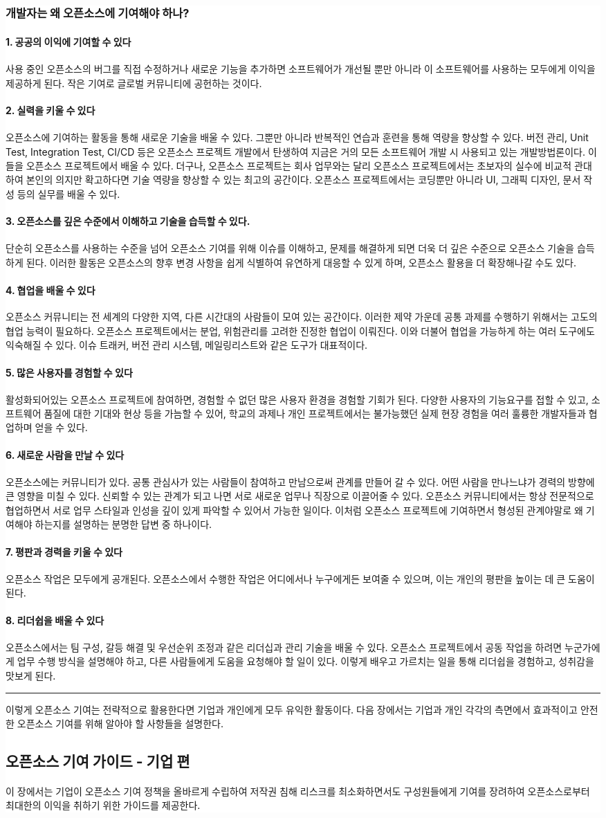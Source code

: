
### 개발자는 왜 오픈소스에 기여해야 하나?

#### 1. 공공의 이익에 기여할 수 있다

사용 중인 오픈소스의 버그를 직접 수정하거나 새로운 기능을 추가하면 소프트웨어가 개선될 뿐만 아니라 이 소프트웨어를 사용하는 모두에게 이익을 제공하게 된다. 작은 기여로 글로벌 커뮤니티에 공헌하는 것이다.

#### 2. 실력을 키울 수 있다

오픈소스에 기여하는 활동을 통해 새로운 기술을 배울 수 있다. 그뿐만 아니라 반복적인 연습과 훈련을 통해 역량을 향상할 수 있다. 버전 관리, Unit Test, Integration Test, CI/CD 등은 오픈소스 프로젝트 개발에서 탄생하여 지금은 거의 모든 소프트웨어 개발 시 사용되고 있는 개발방법론이다. 이들을 오픈소스 프로젝트에서 배울 수 있다. 더구나, 오픈소스 프로젝트는 회사 업무와는 달리 오픈소스 프로젝트에서는 초보자의 실수에 비교적 관대하여 본인의 의지만 확고하다면 기술 역량을 향상할 수 있는 최고의 공간이다. 오픈소스 프로젝트에서는 코딩뿐만 아니라 UI, 그래픽 디자인, 문서 작성 등의 실무를 배울 수 있다.

#### 3. 오픈소스를 깊은 수준에서 이해하고 기술을 습득할 수 있다.
단순히 오픈소스를 사용하는 수준을 넘어 오픈소스 기여를 위해 이슈를 이해하고, 문제를 해결하게 되면 더욱 더 깊은 수준으로 오픈소스 기술을 습득하게 된다. 이러한 활동은 오픈소스의 향후 변경 사항을 쉽게 식별하여 유연하게 대응할 수 있게 하며, 오픈소스 활용을 더 확장해나갈 수도 있다.

#### 4. 협업을 배울 수 있다

오픈소스 커뮤니티는 전 세계의 다양한 지역, 다른 시간대의 사람들이 모여 있는 공간이다. 이러한 제약 가운데 공통 과제를 수행하기 위해서는 고도의 협업 능력이 필요하다. 오픈소스 프로젝트에서는 분업, 위험관리를 고려한 진정한 협업이 이뤄진다. 이와 더불어 협업을 가능하게 하는 여러 도구에도 익숙해질 수 있다. 이슈 트래커, 버전 관리 시스템, 메일링리스트와 같은 도구가 대표적이다.

#### 5. 많은 사용자를 경험할 수 있다

활성화되어있는 오픈소스 프로젝트에 참여하면, 경험할 수 없던 많은 사용자 환경을 경험할 기회가 된다. 다양한 사용자의 기능요구를 접할 수 있고, 소프트웨어 품질에 대한 기대와 현상 등을 가늠할 수 있어, 학교의 과제나 개인 프로젝트에서는 불가능했던 실제 현장 경험을 여러 훌륭한 개발자들과 협업하며 얻을 수 있다.

#### 6. 새로운 사람을 만날 수 있다

오픈소스에는 커뮤니티가 있다. 공통 관심사가 있는 사람들이 참여하고 만남으로써 관계를 만들어 갈 수 있다. 어떤 사람을 만나느냐가 경력의 방향에 큰 영향을 미칠 수 있다. 신뢰할 수 있는 관계가 되고 나면 서로 새로운 업무나 직장으로 이끌어줄 수 있다. 오픈소스 커뮤니티에서는 항상 전문적으로 협업하면서 서로 업무 스타일과 인성을 깊이 있게 파악할 수 있어서 가능한 일이다. 이처럼 오픈소스 프로젝트에 기여하면서 형성된 관계야말로 왜 기여해야 하는지를 설명하는 분명한 답변 중 하나이다.

#### 7. 평판과 경력을 키울 수 있다

오픈소스 작업은 모두에게 공개된다. 오픈소스에서 수행한 작업은 어디에서나 누구에게든 보여줄 수 있으며, 이는 개인의 평판을 높이는 데 큰 도움이 된다.

#### 8. 리더쉽을 배울 수 있다

오픈소스에서는 팀 구성, 갈등 해결 및 우선순위 조정과 같은 리더십과 관리 기술을 배울 수 있다. 오픈소스 프로젝트에서 공동 작업을 하려면 누군가에게 업무 수행 방식을 설명해야 하고, 다른 사람들에게 도움을 요청해야 할 일이 있다. 이렇게 배우고 가르치는 일을 통해 리더쉽을 경험하고, 성취감을 맛보게 된다.

---

이렇게 오픈소스 기여는 전략적으로 활용한다면 기업과 개인에게 모두 유익한 활동이다. 다음 장에서는 기업과 개인 각각의 측면에서 효과적이고 안전한 오픈소스 기여를 위해 알아야 할 사항들을 설명한다.




## 오픈소스 기여 가이드 - 기업 편

이 장에서는 기업이 오픈소스 기여 정책을 올바르게 수립하여 저작권 침해 리스크를 최소화하면서도 구성원들에게 기여를 장려하여 오픈소스로부터 최대한의 이익을 취하기 위한 가이드를 제공한다.
